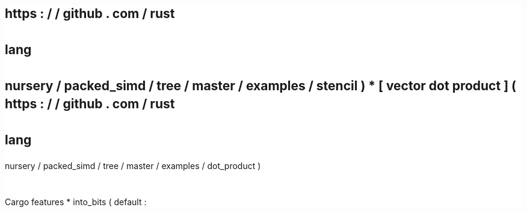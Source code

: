 https
:
/
/
github
.
com
/
rust
-
lang
-
nursery
/
packed_simd
/
tree
/
master
/
examples
/
stencil
)
*
[
vector
dot
product
]
(
https
:
/
/
github
.
com
/
rust
-
lang
-
nursery
/
packed_simd
/
tree
/
master
/
examples
/
dot_product
)
#
#
Cargo
features
*
into_bits
(
default
: